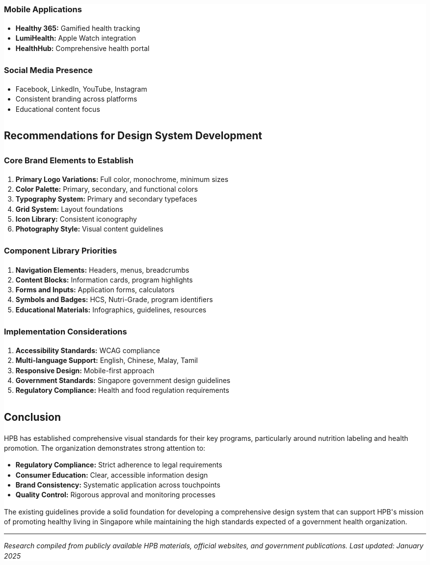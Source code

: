 ### Mobile Applications
- **Healthy 365:** Gamified health tracking
- **LumiHealth:** Apple Watch integration
- **HealthHub:** Comprehensive health portal

### Social Media Presence
- Facebook, LinkedIn, YouTube, Instagram
- Consistent branding across platforms
- Educational content focus

## Recommendations for Design System Development

### Core Brand Elements to Establish
1. **Primary Logo Variations:** Full color, monochrome, minimum sizes
2. **Color Palette:** Primary, secondary, and functional colors
3. **Typography System:** Primary and secondary typefaces
4. **Grid System:** Layout foundations
5. **Icon Library:** Consistent iconography
6. **Photography Style:** Visual content guidelines

### Component Library Priorities
1. **Navigation Elements:** Headers, menus, breadcrumbs
2. **Content Blocks:** Information cards, program highlights
3. **Forms and Inputs:** Application forms, calculators
4. **Symbols and Badges:** HCS, Nutri-Grade, program identifiers
5. **Educational Materials:** Infographics, guidelines, resources

### Implementation Considerations
1. **Accessibility Standards:** WCAG compliance
2. **Multi-language Support:** English, Chinese, Malay, Tamil
3. **Responsive Design:** Mobile-first approach
4. **Government Standards:** Singapore government design guidelines
5. **Regulatory Compliance:** Health and food regulation requirements

## Conclusion

HPB has established comprehensive visual standards for their key programs, particularly around nutrition labeling and health promotion. The organization demonstrates strong attention to:

- **Regulatory Compliance:** Strict adherence to legal requirements
- **Consumer Education:** Clear, accessible information design
- **Brand Consistency:** Systematic application across touchpoints
- **Quality Control:** Rigorous approval and monitoring processes

The existing guidelines provide a solid foundation for developing a comprehensive design system that can support HPB's mission of promoting healthy living in Singapore while maintaining the high standards expected of a government health organization.

---

*Research compiled from publicly available HPB materials, official websites, and government publications. Last updated: January 2025*